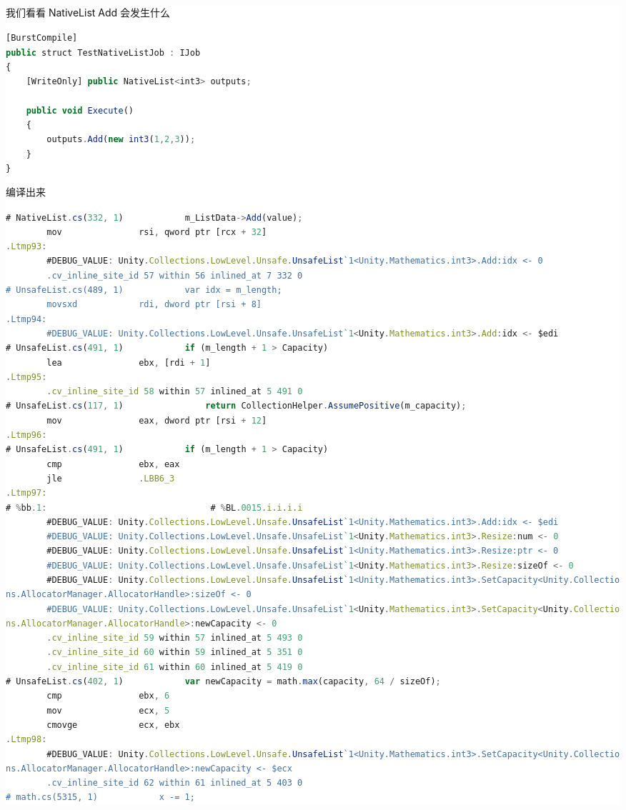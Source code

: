 我们看看 NativeList Add 会发生什么

```jsx
[BurstCompile]
public struct TestNativeListJob : IJob
{
    [WriteOnly] public NativeList<int3> outputs;

    public void Execute()
    {
        outputs.Add(new int3(1,2,3));
    }
}
```

编译出来

```jsx
# NativeList.cs(332, 1)            m_ListData->Add(value);
        mov               rsi, qword ptr [rcx + 32]
.Ltmp93:
        #DEBUG_VALUE: Unity.Collections.LowLevel.Unsafe.UnsafeList`1<Unity.Mathematics.int3>.Add:idx <- 0
        .cv_inline_site_id 57 within 56 inlined_at 7 332 0
# UnsafeList.cs(489, 1)            var idx = m_length;
        movsxd            rdi, dword ptr [rsi + 8]
.Ltmp94:
        #DEBUG_VALUE: Unity.Collections.LowLevel.Unsafe.UnsafeList`1<Unity.Mathematics.int3>.Add:idx <- $edi
# UnsafeList.cs(491, 1)            if (m_length + 1 > Capacity)
        lea               ebx, [rdi + 1]
.Ltmp95:
        .cv_inline_site_id 58 within 57 inlined_at 5 491 0
# UnsafeList.cs(117, 1)                return CollectionHelper.AssumePositive(m_capacity);
        mov               eax, dword ptr [rsi + 12]
.Ltmp96:
# UnsafeList.cs(491, 1)            if (m_length + 1 > Capacity)
        cmp               ebx, eax
        jle               .LBB6_3
.Ltmp97:
# %bb.1:                                # %BL.0015.i.i.i.i
        #DEBUG_VALUE: Unity.Collections.LowLevel.Unsafe.UnsafeList`1<Unity.Mathematics.int3>.Add:idx <- $edi
        #DEBUG_VALUE: Unity.Collections.LowLevel.Unsafe.UnsafeList`1<Unity.Mathematics.int3>.Resize:num <- 0
        #DEBUG_VALUE: Unity.Collections.LowLevel.Unsafe.UnsafeList`1<Unity.Mathematics.int3>.Resize:ptr <- 0
        #DEBUG_VALUE: Unity.Collections.LowLevel.Unsafe.UnsafeList`1<Unity.Mathematics.int3>.Resize:sizeOf <- 0
        #DEBUG_VALUE: Unity.Collections.LowLevel.Unsafe.UnsafeList`1<Unity.Mathematics.int3>.SetCapacity<Unity.Collections.AllocatorManager.AllocatorHandle>:sizeOf <- 0
        #DEBUG_VALUE: Unity.Collections.LowLevel.Unsafe.UnsafeList`1<Unity.Mathematics.int3>.SetCapacity<Unity.Collections.AllocatorManager.AllocatorHandle>:newCapacity <- 0
        .cv_inline_site_id 59 within 57 inlined_at 5 493 0
        .cv_inline_site_id 60 within 59 inlined_at 5 351 0
        .cv_inline_site_id 61 within 60 inlined_at 5 419 0
# UnsafeList.cs(402, 1)            var newCapacity = math.max(capacity, 64 / sizeOf);
        cmp               ebx, 6
        mov               ecx, 5
        cmovge            ecx, ebx
.Ltmp98:
        #DEBUG_VALUE: Unity.Collections.LowLevel.Unsafe.UnsafeList`1<Unity.Mathematics.int3>.SetCapacity<Unity.Collections.AllocatorManager.AllocatorHandle>:newCapacity <- $ecx
        .cv_inline_site_id 62 within 61 inlined_at 5 403 0
# math.cs(5315, 1)            x -= 1;
```